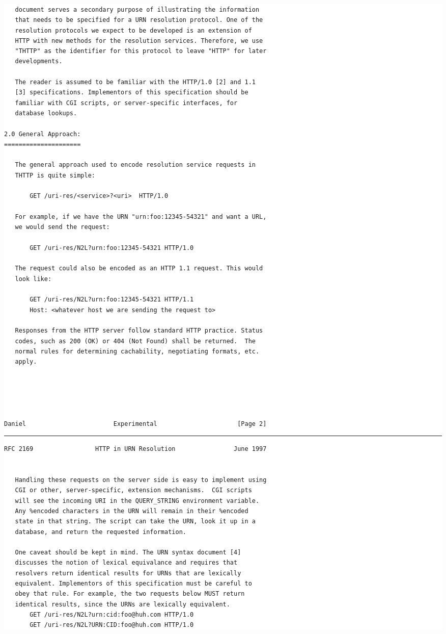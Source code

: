 ``` newpage
   document serves a secondary purpose of illustrating the information
   that needs to be specified for a URN resolution protocol. One of the
   resolution protocols we expect to be developed is an extension of
   HTTP with new methods for the resolution services. Therefore, we use
   "THTTP" as the identifier for this protocol to leave "HTTP" for later
   developments.

   The reader is assumed to be familiar with the HTTP/1.0 [2] and 1.1
   [3] specifications. Implementors of this specification should be
   familiar with CGI scripts, or server-specific interfaces, for
   database lookups.

2.0 General Approach:
=====================

   The general approach used to encode resolution service requests in
   THTTP is quite simple:

       GET /uri-res/<service>?<uri>  HTTP/1.0

   For example, if we have the URN "urn:foo:12345-54321" and want a URL,
   we would send the request:

       GET /uri-res/N2L?urn:foo:12345-54321 HTTP/1.0

   The request could also be encoded as an HTTP 1.1 request. This would
   look like:

       GET /uri-res/N2L?urn:foo:12345-54321 HTTP/1.1
       Host: <whatever host we are sending the request to>

   Responses from the HTTP server follow standard HTTP practice. Status
   codes, such as 200 (OK) or 404 (Not Found) shall be returned.  The
   normal rules for determining cachability, negotiating formats, etc.
   apply.





Daniel                        Experimental                      [Page 2]
```

------------------------------------------------------------------------

``` newpage
RFC 2169                 HTTP in URN Resolution                June 1997


   Handling these requests on the server side is easy to implement using
   CGI or other, server-specific, extension mechanisms.  CGI scripts
   will see the incoming URI in the QUERY_STRING environment variable.
   Any %encoded characters in the URN will remain in their %encoded
   state in that string. The script can take the URN, look it up in a
   database, and return the requested information.

   One caveat should be kept in mind. The URN syntax document [4]
   discusses the notion of lexical equivalance and requires that
   resolvers return identical results for URNs that are lexically
   equivalent. Implementors of this specification must be careful to
   obey that rule. For example, the two requests below MUST return
   identical results, since the URNs are lexically equivalent.
       GET /uri-res/N2L?urn:cid:foo@huh.com HTTP/1.0
       GET /uri-res/N2L?URN:CID:foo@huh.com HTTP/1.0
```